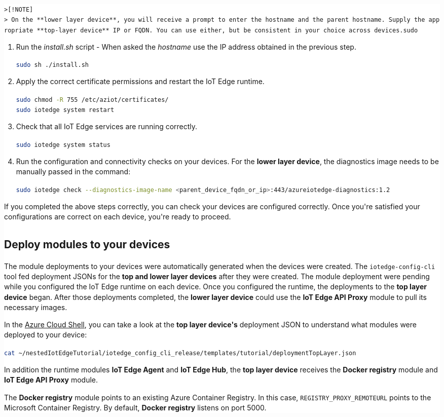     >[!NOTE]
    > On the **lower layer device**, you will receive a prompt to enter the hostname and the parent hostname. Supply the appropriate **top-layer device** IP or FQDN. You can use either, but be consistent in your choice across devices.sudo

1. Run the _install.sh_ script - When asked the _hostname_ use the IP address obtained in the previous step.
    ```bash
    sudo sh ./install.sh
    ```

1. Apply the correct certificate permissions and restart the IoT Edge runtime.
    ```bash
    sudo chmod -R 755 /etc/aziot/certificates/
    sudo iotedge system restart
    ```

1. Check that all IoT Edge services are running correctly. 
    ```bash
    sudo iotedge system status
    ```

1. Run the configuration and connectivity checks on your devices. For the **lower layer device**, the diagnostics image needs to be manually passed in the command:

    ```bash
    sudo iotedge check --diagnostics-image-name <parent_device_fqdn_or_ip>:443/azureiotedge-diagnostics:1.2
    ```

If you completed the above steps correctly, you can check your devices are configured correctly. Once you're satisfied your configurations are correct on each device, you're ready to proceed.

## Deploy modules to your devices

The module deployments to your devices were automatically generated when the devices were created. The `iotedge-config-cli` tool fed deployment JSONs for the **top and lower layer devices** after they were created. The module deployment were pending while you configured the IoT Edge runtime on each device. Once you configured the runtime, the deployments to the **top layer device** began. After those deployments completed, the **lower layer device** could use the **IoT Edge API Proxy** module to pull its necessary images.

In the [Azure Cloud Shell](https://shell.azure.com/), you can take a look at the **top layer device's** deployment JSON to understand what modules were deployed to your device:

   ```bash
   cat ~/nestedIotEdgeTutorial/iotedge_config_cli_release/templates/tutorial/deploymentTopLayer.json
   ```

In addition the runtime modules **IoT Edge Agent** and **IoT Edge Hub**, the **top layer device** receives the **Docker registry** module and **IoT Edge API Proxy** module.

The **Docker registry** module points to an existing Azure Container Registry. In this case, `REGISTRY_PROXY_REMOTEURL` points to the Microsoft Container Registry. By default, **Docker registry** listens on port 5000.
